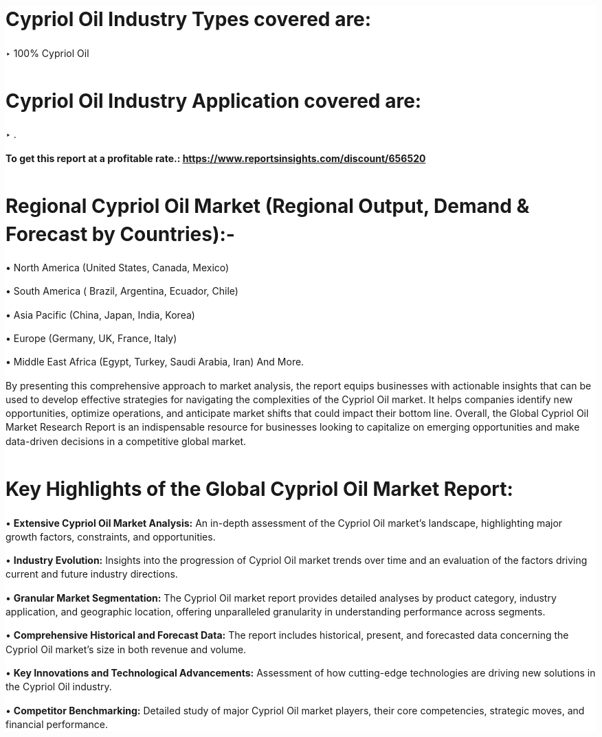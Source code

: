 # <strong>Cypriol Oil Industry Types covered are:</strong>

‣ 100% Cypriol Oil

# <strong>Cypriol Oil Industry Application covered are:</strong>

‣ .

<strong>To get this report at a profitable rate.: <a href=https://www.reportsinsights.com/discount/656520>https://www.reportsinsights.com/discount/656520</a></strong></font>

# <strong>Regional Cypriol Oil Market (Regional Output, Demand &amp; Forecast by Countries):-</strong>

• North America (United States, Canada, Mexico)

• South America ( Brazil, Argentina, Ecuador, Chile)

• Asia Pacific (China, Japan, India, Korea)

• Europe (Germany, UK, France, Italy)

• Middle East Africa (Egypt, Turkey, Saudi Arabia, Iran) And More.

By presenting this comprehensive approach to market analysis, the report equips businesses with actionable insights that can be used to develop effective strategies for navigating the complexities of the Cypriol Oil market. It helps companies identify new opportunities, optimize operations, and anticipate market shifts that could impact their bottom line. Overall, the Global Cypriol Oil Market Research Report is an indispensable resource for businesses looking to capitalize on emerging opportunities and make data-driven decisions in a competitive global market.

# <strong>Key Highlights of the Global Cypriol Oil Market Report:</strong>

• <strong>Extensive Cypriol Oil Market Analysis:</strong> An in-depth assessment of the Cypriol Oil market’s landscape, highlighting major growth factors, constraints, and opportunities.

• <strong>Industry Evolution:</strong> Insights into the progression of Cypriol Oil market trends over time and an evaluation of the factors driving current and future industry directions.

• <strong>Granular Market Segmentation:</strong> The Cypriol Oil market report provides detailed analyses by product category, industry application, and geographic location, offering unparalleled granularity in understanding performance across segments.

• <strong>Comprehensive Historical and Forecast Data:</strong> The report includes historical, present, and forecasted data concerning the Cypriol Oil market’s size in both revenue and volume.

• <strong>Key Innovations and Technological Advancements:</strong> Assessment of how cutting-edge technologies are driving new solutions in the Cypriol Oil industry.

• <strong>Competitor Benchmarking:</strong> Detailed study of major Cypriol Oil market players, their core competencies, strategic moves, and financial performance.
